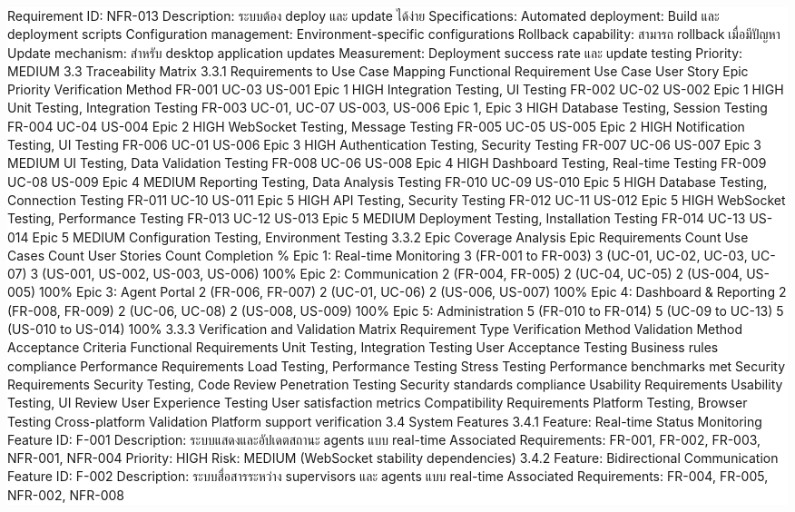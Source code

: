 Requirement ID: NFR-013
Description: ระบบต้อง deploy และ update ได้ง่าย
Specifications:
Automated deployment: Build และ deployment scripts
Configuration management: Environment-specific configurations
Rollback capability: สามารถ rollback เมื่อมีปัญหา
Update mechanism: สำหรับ desktop application updates
Measurement: Deployment success rate และ update testing
Priority: MEDIUM
3.3 Traceability Matrix
3.3.1 Requirements to Use Case Mapping
Functional Requirement	Use Case	User Story	Epic	Priority	Verification Method
FR-001	UC-03	US-001	Epic 1	HIGH	Integration Testing, UI Testing
FR-002	UC-02	US-002	Epic 1	HIGH	Unit Testing, Integration Testing
FR-003	UC-01, UC-07	US-003, US-006	Epic 1, Epic 3	HIGH	Database Testing, Session Testing
FR-004	UC-04	US-004	Epic 2	HIGH	WebSocket Testing, Message Testing
FR-005	UC-05	US-005	Epic 2	HIGH	Notification Testing, UI Testing
FR-006	UC-01	US-006	Epic 3	HIGH	Authentication Testing, Security Testing
FR-007	UC-06	US-007	Epic 3	MEDIUM	UI Testing, Data Validation Testing
FR-008	UC-06	US-008	Epic 4	HIGH	Dashboard Testing, Real-time Testing
FR-009	UC-08	US-009	Epic 4	MEDIUM	Reporting Testing, Data Analysis Testing
FR-010	UC-09	US-010	Epic 5	HIGH	Database Testing, Connection Testing
FR-011	UC-10	US-011	Epic 5	HIGH	API Testing, Security Testing
FR-012	UC-11	US-012	Epic 5	HIGH	WebSocket Testing, Performance Testing
FR-013	UC-12	US-013	Epic 5	MEDIUM	Deployment Testing, Installation Testing
FR-014	UC-13	US-014	Epic 5	MEDIUM	Configuration Testing, Environment Testing
3.3.2 Epic Coverage Analysis
Epic	Requirements Count	Use Cases Count	User Stories Count	Completion %
Epic 1: Real-time Monitoring	3 (FR-001 to FR-003)	3 (UC-01, UC-02, UC-03, UC-07)	3 (US-001, US-002, US-003, US-006)	100%
Epic 2: Communication	2 (FR-004, FR-005)	2 (UC-04, UC-05)	2 (US-004, US-005)	100%
Epic 3: Agent Portal	2 (FR-006, FR-007)	2 (UC-01, UC-06)	2 (US-006, US-007)	100%
Epic 4: Dashboard & Reporting	2 (FR-008, FR-009)	2 (UC-06, UC-08)	2 (US-008, US-009)	100%
Epic 5: Administration	5 (FR-010 to FR-014)	5 (UC-09 to UC-13)	5 (US-010 to US-014)	100%
3.3.3 Verification and Validation Matrix
Requirement Type	Verification Method	Validation Method	Acceptance Criteria
Functional Requirements	Unit Testing, Integration Testing	User Acceptance Testing	Business rules compliance
Performance Requirements	Load Testing, Performance Testing	Stress Testing	Performance benchmarks met
Security Requirements	Security Testing, Code Review	Penetration Testing	Security standards compliance
Usability Requirements	Usability Testing, UI Review	User Experience Testing	User satisfaction metrics
Compatibility Requirements	Platform Testing, Browser Testing	Cross-platform Validation	Platform support verification
3.4 System Features
3.4.1 Feature: Real-time Status Monitoring
Feature ID: F-001
Description: ระบบแสดงและอัปเดตสถานะ agents แบบ real-time
Associated Requirements: FR-001, FR-002, FR-003, NFR-001, NFR-004
Priority: HIGH
Risk: MEDIUM (WebSocket stability dependencies)
3.4.2 Feature: Bidirectional Communication
Feature ID: F-002
Description: ระบบสื่อสารระหว่าง supervisors และ agents แบบ real-time
Associated Requirements: FR-004, FR-005, NFR-002, NFR-008
